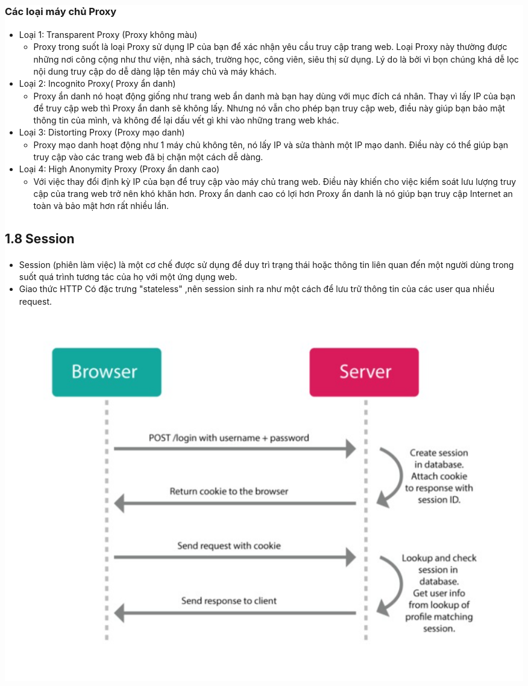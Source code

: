 ### Các loại máy chủ Proxy 

- Loại 1: Transparent Proxy (Proxy không màu)
    - Proxy trong suốt là loại Proxy sử dụng IP của bạn để xác nhận yêu cầu truy cập trang web. Loại Proxy này thường được những nơi công cộng như thư viện, nhà sách, trường học, công viên, siêu thị sử dụng. Lý do là bởi vì bọn chúng khá dễ lọc nội dung truy cập do dễ dàng lập tên máy chủ và máy khách. 
- Loại 2: Incognito Proxy( Proxy ẩn danh)
    - Proxy ẩn danh nó hoạt động giống như trang web ẩn danh mà bạn hay dùng với mục đích cá nhân. Thay vì lấy IP của bạn để truy cập web thì Proxy ẩn danh sẽ không lấy. Nhưng nó vẫn cho phép bạn truy cập web, điều này giúp bạn bảo mật thông tin của mình, và không để lại dấu vết gì khi vào những trang web khác. 
- Loại 3: Distorting Proxy (Proxy mạo danh) 
    - Proxy mạo danh hoạt động như 1 máy chủ không tên, nó lấy IP và sửa thành một IP mạo danh. Điều này có thể giúp bạn truy cập vào các trang web đã bị chặn một cách dễ dàng. 
- Loại 4: High Anonymity Proxy (Proxy ẩn danh cao)
    - Với việc thay đổi định kỳ IP của bạn để truy cập vào máy chủ trang web. Điều này khiến cho việc kiểm soát lưu lượng truy cập của trang web trở nên khó khăn hơn. Proxy ẩn danh cao có lợi hơn Proxy ẩn danh là nó giúp bạn truy cập Internet an toàn và bảo mật hơn rất nhiều lần. 
## 1.8 Session 

- Session (phiên làm việc) là một cơ chế được sử dụng để duy trì trạng thái hoặc thông tin liên quan đến một người dùng trong suốt quá trình tương tác của họ với một ứng dụng web.
- Giao thức HTTP Có đặc trưng "stateless" ,nên session sinh ra như một cách để lưu trữ thông tin của các user qua nhiều request.

![alt text](../images/Session_1.png)
